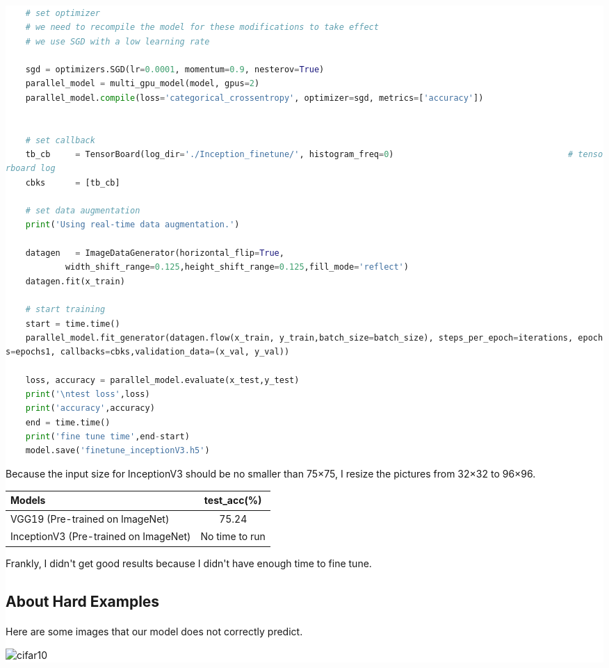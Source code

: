 ```python
    # set optimizer
    # we need to recompile the model for these modifications to take effect
    # we use SGD with a low learning rate

    sgd = optimizers.SGD(lr=0.0001, momentum=0.9, nesterov=True)
    parallel_model = multi_gpu_model(model, gpus=2)
    parallel_model.compile(loss='categorical_crossentropy', optimizer=sgd, metrics=['accuracy'])
   

    # set callback
    tb_cb     = TensorBoard(log_dir='./Inception_finetune/', histogram_freq=0)                                   # tensorboard log
    cbks      = [tb_cb]                   

    # set data augmentation
    print('Using real-time data augmentation.')

    datagen   = ImageDataGenerator(horizontal_flip=True,
            width_shift_range=0.125,height_shift_range=0.125,fill_mode='reflect')
    datagen.fit(x_train)

    # start training
    start = time.time()
    parallel_model.fit_generator(datagen.flow(x_train, y_train,batch_size=batch_size), steps_per_epoch=iterations, epochs=epochs1, callbacks=cbks,validation_data=(x_val, y_val))

    loss, accuracy = parallel_model.evaluate(x_test,y_test)
    print('\ntest loss',loss)
    print('accuracy',accuracy)
    end = time.time()
    print('fine tune time',end-start)  
    model.save('finetune_inceptionV3.h5')
```

Because the input size for InceptionV3 should be no smaller than 75×75, I resize the pictures from 32×32 to 96×96.


| Models                                                                                           | test_acc(%)    |
|:-------------------------------------------------------------------------------------------------|:--------------:|
| VGG19 (Pre-trained on ImageNet)                                                                  | 75.24          |
| InceptionV3 (Pre-trained on ImageNet)                                                            | No time to run |


Frankly, I didn't get good results because I didn't have enough time to fine tune.

## About Hard Examples

Here are some images that our model does not correctly predict.

![cifar10][29]


  [1]: ./5.Others/picture/cf10.png
  [2]: http://yann.lecun.com/exdb/lenet/
  [3]: https://arxiv.org/abs/1312.4400
  [4]: https://arxiv.org/abs/1409.1556
  [5]: https://arxiv.org/abs/1512.03385
  [6]: https://arxiv.org/abs/1603.05027
  [7]: https://arxiv.org/abs/1605.07146
  [8]: https://arxiv.org/abs/1611.05431
  [9]: https://arxiv.org/abs/1703.06870
  [10]: https://arxiv.org/abs/1608.06993
  [11]: https://arxiv.org/abs/1709.01507
  [12]: https://arxiv.org/abs/1708.02002
  [13]: https://github.com/BIGBALLON/cifar-10-cnn/issues/3
  [14]: https://zhuanlan.zhihu.com/p/52508690
  [15]: http://lamda.nju.edu.cn/weixs/project/CNNTricks/CNNTricks.html
  [16]: http://lamda.nju.edu.cn/weixs/
  [17]: ./htd
  [18]: https://github.com/BIGBALLON/HTD
  [19]: https://keras.io/getting-started/faq/#how-can-i-run-a-keras-model-on-multiple-gpus
  [20]: https://github.com/liuzhuang13/DenseNet
  [21]: https://github.com/prlz77/ResNeXt.pytorch
  [22]: https://github.com/wangmin0199
  [23]: https://github.com/maozezhong/focal_loss_multi_class
  [24]: https://arxiv.org/abs/1708.04552
  [25]: https://arxiv.org/abs/1805.09501
  [26]: https://github.com/uoguelph-mlrg/Cutout
  [27]: https://github.com/tensorflow/models/tree/master/research/autoaugment
  [28]: https://keras.io/applications/#models-for-image-classification-with-weights-trained-on-imagenet
  [29]: ./5.Others/picture/error_pic1.png